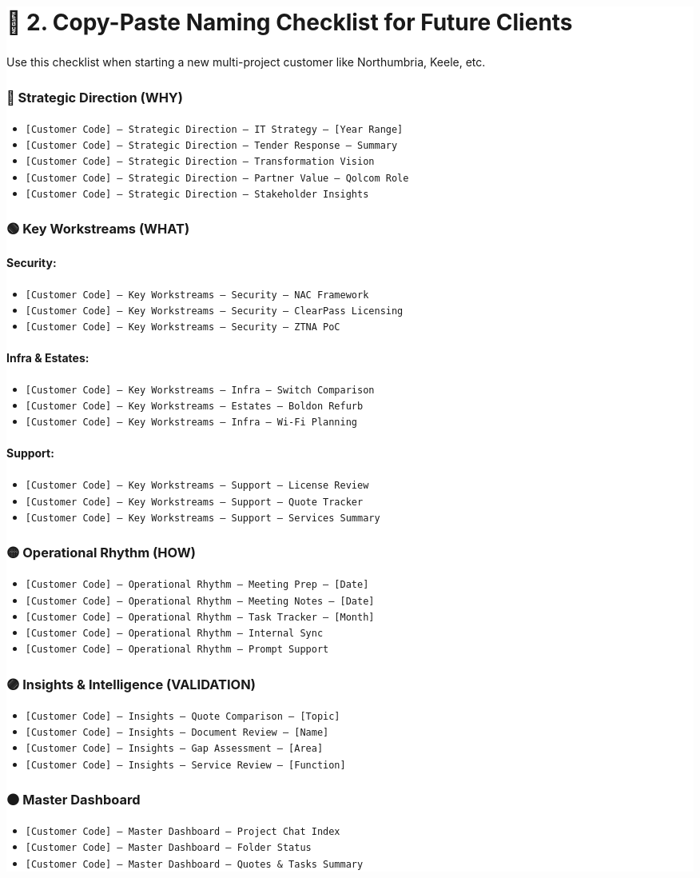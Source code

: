 🧰 2. **Copy-Paste Naming Checklist for Future Clients**
========================================================

Use this checklist when starting a new multi-project customer like Northumbria, Keele, etc.

### 🔵 Strategic Direction (WHY)

*   `[Customer Code] – Strategic Direction – IT Strategy – [Year Range]`
*   `[Customer Code] – Strategic Direction – Tender Response – Summary`
*   `[Customer Code] – Strategic Direction – Transformation Vision`
*   `[Customer Code] – Strategic Direction – Partner Value – Qolcom Role`
*   `[Customer Code] – Strategic Direction – Stakeholder Insights`

### 🟢 Key Workstreams (WHAT)

#### Security:

*   `[Customer Code] – Key Workstreams – Security – NAC Framework`
*   `[Customer Code] – Key Workstreams – Security – ClearPass Licensing`
*   `[Customer Code] – Key Workstreams – Security – ZTNA PoC`

#### Infra & Estates:

*   `[Customer Code] – Key Workstreams – Infra – Switch Comparison`
*   `[Customer Code] – Key Workstreams – Estates – Boldon Refurb`
*   `[Customer Code] – Key Workstreams – Infra – Wi-Fi Planning`

#### Support:

*   `[Customer Code] – Key Workstreams – Support – License Review`
*   `[Customer Code] – Key Workstreams – Support – Quote Tracker`
*   `[Customer Code] – Key Workstreams – Support – Services Summary`

### 🟡 Operational Rhythm (HOW)

*   `[Customer Code] – Operational Rhythm – Meeting Prep – [Date]`
*   `[Customer Code] – Operational Rhythm – Meeting Notes – [Date]`
*   `[Customer Code] – Operational Rhythm – Task Tracker – [Month]`
*   `[Customer Code] – Operational Rhythm – Internal Sync`
*   `[Customer Code] – Operational Rhythm – Prompt Support`

### 🟣 Insights & Intelligence (VALIDATION)

*   `[Customer Code] – Insights – Quote Comparison – [Topic]`
*   `[Customer Code] – Insights – Document Review – [Name]`
*   `[Customer Code] – Insights – Gap Assessment – [Area]`
*   `[Customer Code] – Insights – Service Review – [Function]`

### ⚫ Master Dashboard

*   `[Customer Code] – Master Dashboard – Project Chat Index`
*   `[Customer Code] – Master Dashboard – Folder Status`
*   `[Customer Code] – Master Dashboard – Quotes & Tasks Summary`
